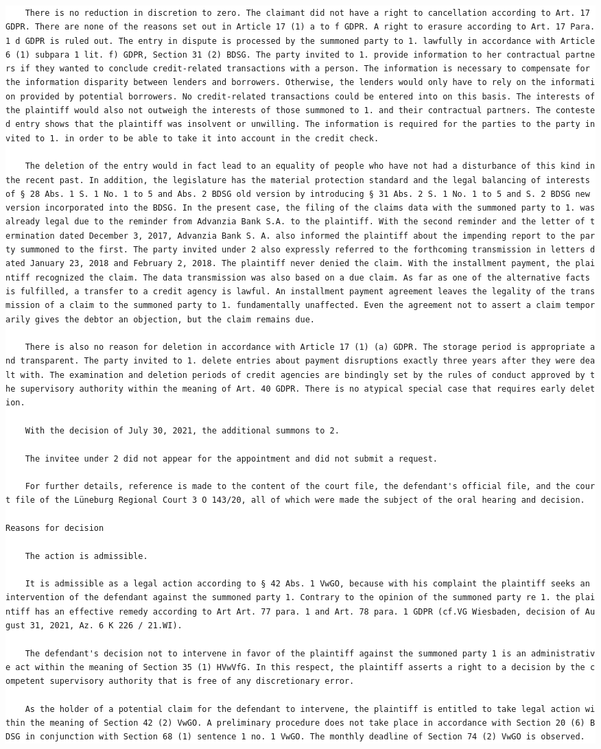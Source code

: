 ```
    There is no reduction in discretion to zero. The claimant did not have a right to cancellation according to Art. 17 GDPR. There are none of the reasons set out in Article 17 (1) a to f GDPR. A right to erasure according to Art. 17 Para. 1 d GDPR is ruled out. The entry in dispute is processed by the summoned party to 1. lawfully in accordance with Article 6 (1) subpara 1 lit. f) GDPR, Section 31 (2) BDSG. The party invited to 1. provide information to her contractual partners if they wanted to conclude credit-related transactions with a person. The information is necessary to compensate for the information disparity between lenders and borrowers. Otherwise, the lenders would only have to rely on the information provided by potential borrowers. No credit-related transactions could be entered into on this basis. The interests of the plaintiff would also not outweigh the interests of those summoned to 1. and their contractual partners. The contested entry shows that the plaintiff was insolvent or unwilling. The information is required for the parties to the party invited to 1. in order to be able to take it into account in the credit check.

    The deletion of the entry would in fact lead to an equality of people who have not had a disturbance of this kind in the recent past. In addition, the legislature has the material protection standard and the legal balancing of interests of § 28 Abs. 1 S. 1 No. 1 to 5 and Abs. 2 BDSG old version by introducing § 31 Abs. 2 S. 1 No. 1 to 5 and S. 2 BDSG new version incorporated into the BDSG. In the present case, the filing of the claims data with the summoned party to 1. was already legal due to the reminder from Advanzia Bank S.A. to the plaintiff. With the second reminder and the letter of termination dated December 3, 2017, Advanzia Bank S. A. also informed the plaintiff about the impending report to the party summoned to the first. The party invited under 2 also expressly referred to the forthcoming transmission in letters dated January 23, 2018 and February 2, 2018. The plaintiff never denied the claim. With the installment payment, the plaintiff recognized the claim. The data transmission was also based on a due claim. As far as one of the alternative facts is fulfilled, a transfer to a credit agency is lawful. An installment payment agreement leaves the legality of the transmission of a claim to the summoned party to 1. fundamentally unaffected. Even the agreement not to assert a claim temporarily gives the debtor an objection, but the claim remains due.

    There is also no reason for deletion in accordance with Article 17 (1) (a) GDPR. The storage period is appropriate and transparent. The party invited to 1. delete entries about payment disruptions exactly three years after they were dealt with. The examination and deletion periods of credit agencies are bindingly set by the rules of conduct approved by the supervisory authority within the meaning of Art. 40 GDPR. There is no atypical special case that requires early deletion.

    With the decision of July 30, 2021, the additional summons to 2.

    The invitee under 2 did not appear for the appointment and did not submit a request.

    For further details, reference is made to the content of the court file, the defendant's official file, and the court file of the Lüneburg Regional Court 3 O 143/20, all of which were made the subject of the oral hearing and decision.

Reasons for decision

    The action is admissible.

    It is admissible as a legal action according to § 42 Abs. 1 VwGO, because with his complaint the plaintiff seeks an intervention of the defendant against the summoned party 1. Contrary to the opinion of the summoned party re 1. the plaintiff has an effective remedy according to Art Art. 77 para. 1 and Art. 78 para. 1 GDPR (cf.VG Wiesbaden, decision of August 31, 2021, Az. 6 K 226 / 21.WI).

    The defendant's decision not to intervene in favor of the plaintiff against the summoned party 1 is an administrative act within the meaning of Section 35 (1) HVwVfG. In this respect, the plaintiff asserts a right to a decision by the competent supervisory authority that is free of any discretionary error.

    As the holder of a potential claim for the defendant to intervene, the plaintiff is entitled to take legal action within the meaning of Section 42 (2) VwGO. A preliminary procedure does not take place in accordance with Section 20 (6) BDSG in conjunction with Section 68 (1) sentence 1 no. 1 VwGO. The monthly deadline of Section 74 (2) VwGO is observed.

```